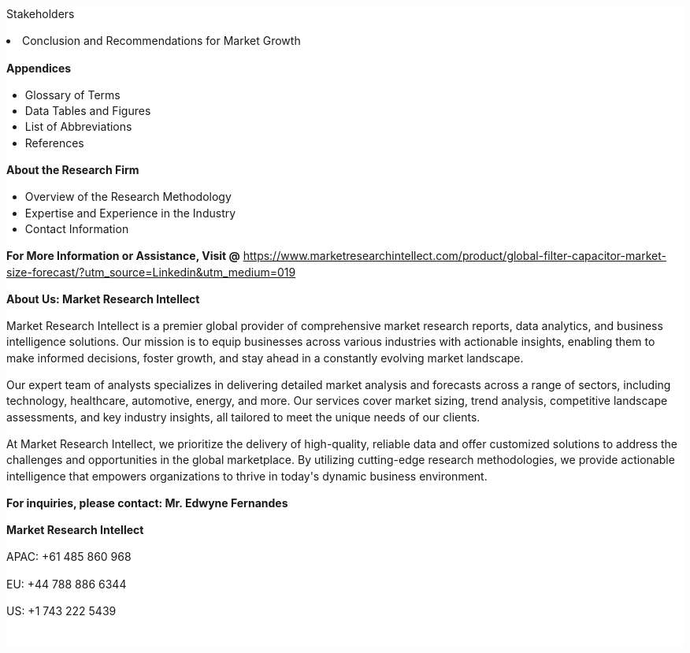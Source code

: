 Stakeholders</li><li>Conclusion and Recommendations for Market Growth</li></ul><p><strong>Appendices</strong></p><ul><li>Glossary of Terms</li><li>Data Tables and Figures</li><li>List of Abbreviations</li><li>References</li></ul><p><strong>About the Research Firm</strong></p><ul><li>Overview of the Research Methodology</li><li>Expertise and Experience in the Industry</li><li>Contact Information</li></ul></div><div class="article-main__content" data-test-id="publishing-text-block"><p><span class="font-[700]"><strong>For More Information or Assistance, Visit @</strong>&nbsp;<a href="https://www.marketresearchintellect.com/product/global-filter-capacitor-market-size-forecast/?utm_source=Linkedin&utm_medium=019">https://www.marketresearchintellect.com/product/global-filter-capacitor-market-size-forecast/?utm_source=Linkedin&utm_medium=019</a></span></p><p><strong>About Us: Market Research Intellect</strong></p><p>Market Research Intellect is a premier global provider of comprehensive market research reports, data analytics, and business intelligence solutions. Our mission is to equip businesses across various industries with actionable insights, enabling them to make informed decisions, foster growth, and stay ahead in a constantly evolving market landscape.</p><p>Our expert team of analysts specializes in delivering detailed market analysis and forecasts across a range of sectors, including technology, healthcare, automotive, energy, and more. Our services cover market sizing, trend analysis, competitive landscape assessments, and key industry insights, all tailored to meet the unique needs of our clients.</p><p>At Market Research Intellect, we prioritize the delivery of high-quality, reliable data and offer customized solutions to address the challenges and opportunities in the global marketplace. By utilizing cutting-edge research methodologies, we provide actionable intelligence that empowers organizations to thrive in today's dynamic business environment.</p><p><strong>For inquiries, please contact: Mr. Edwyne Fernandes</strong></p><p><strong>Market Research Intellect</strong></p><p>APAC: +61 485 860 968</p><p>EU: +44 788 886 6344</p><p>US: +1 743 222 5439</p></div><div class="article-main__content" data-test-id="publishing-text-block">&nbsp;</div>
